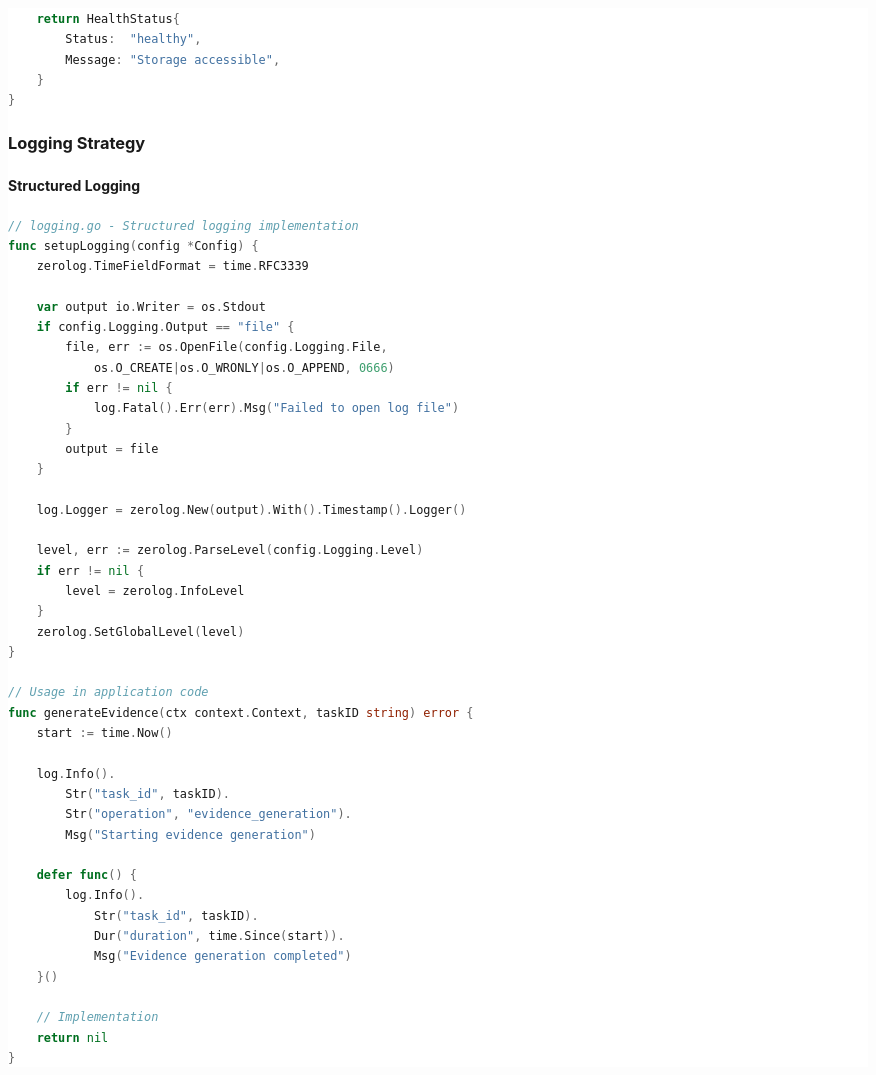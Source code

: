 ```go
    return HealthStatus{
        Status:  "healthy",
        Message: "Storage accessible",
    }
}
```

### Logging Strategy

#### Structured Logging
```go
// logging.go - Structured logging implementation
func setupLogging(config *Config) {
    zerolog.TimeFieldFormat = time.RFC3339

    var output io.Writer = os.Stdout
    if config.Logging.Output == "file" {
        file, err := os.OpenFile(config.Logging.File,
            os.O_CREATE|os.O_WRONLY|os.O_APPEND, 0666)
        if err != nil {
            log.Fatal().Err(err).Msg("Failed to open log file")
        }
        output = file
    }

    log.Logger = zerolog.New(output).With().Timestamp().Logger()

    level, err := zerolog.ParseLevel(config.Logging.Level)
    if err != nil {
        level = zerolog.InfoLevel
    }
    zerolog.SetGlobalLevel(level)
}

// Usage in application code
func generateEvidence(ctx context.Context, taskID string) error {
    start := time.Now()

    log.Info().
        Str("task_id", taskID).
        Str("operation", "evidence_generation").
        Msg("Starting evidence generation")

    defer func() {
        log.Info().
            Str("task_id", taskID).
            Dur("duration", time.Since(start)).
            Msg("Evidence generation completed")
    }()

    // Implementation
    return nil
}
```
